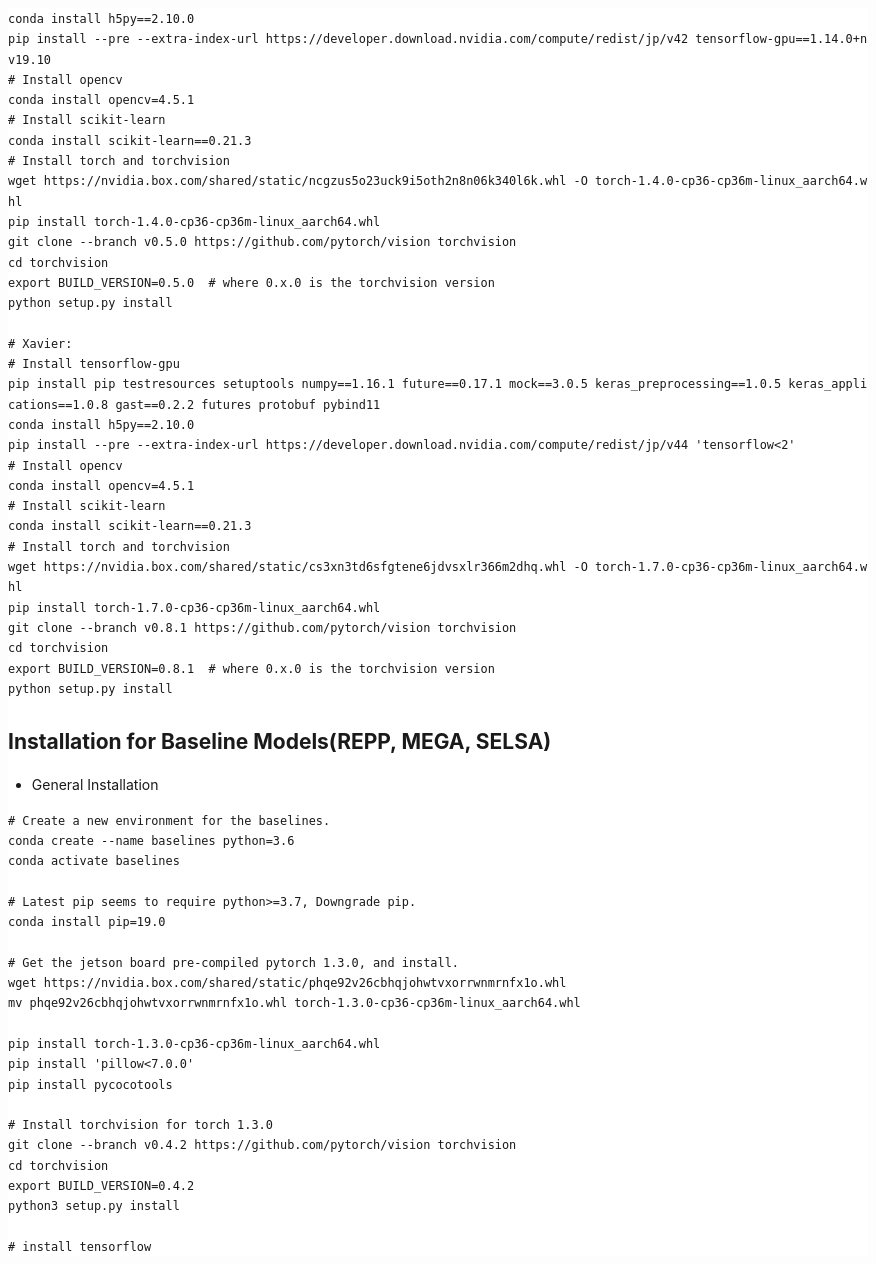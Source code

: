 ```
conda install h5py==2.10.0
pip install --pre --extra-index-url https://developer.download.nvidia.com/compute/redist/jp/v42 tensorflow-gpu==1.14.0+nv19.10
# Install opencv
conda install opencv=4.5.1
# Install scikit-learn
conda install scikit-learn==0.21.3
# Install torch and torchvision
wget https://nvidia.box.com/shared/static/ncgzus5o23uck9i5oth2n8n06k340l6k.whl -O torch-1.4.0-cp36-cp36m-linux_aarch64.whl
pip install torch-1.4.0-cp36-cp36m-linux_aarch64.whl
git clone --branch v0.5.0 https://github.com/pytorch/vision torchvision
cd torchvision
export BUILD_VERSION=0.5.0  # where 0.x.0 is the torchvision version 
python setup.py install

# Xavier:
# Install tensorflow-gpu
pip install pip testresources setuptools numpy==1.16.1 future==0.17.1 mock==3.0.5 keras_preprocessing==1.0.5 keras_applications==1.0.8 gast==0.2.2 futures protobuf pybind11
conda install h5py==2.10.0
pip install --pre --extra-index-url https://developer.download.nvidia.com/compute/redist/jp/v44 'tensorflow<2'
# Install opencv
conda install opencv=4.5.1
# Install scikit-learn
conda install scikit-learn==0.21.3
# Install torch and torchvision
wget https://nvidia.box.com/shared/static/cs3xn3td6sfgtene6jdvsxlr366m2dhq.whl -O torch-1.7.0-cp36-cp36m-linux_aarch64.whl
pip install torch-1.7.0-cp36-cp36m-linux_aarch64.whl
git clone --branch v0.8.1 https://github.com/pytorch/vision torchvision
cd torchvision
export BUILD_VERSION=0.8.1  # where 0.x.0 is the torchvision version 
python setup.py install
```

## Installation for Baseline Models(REPP, MEGA, SELSA)

- General Installation
```
# Create a new environment for the baselines.
conda create --name baselines python=3.6
conda activate baselines

# Latest pip seems to require python>=3.7, Downgrade pip.
conda install pip=19.0

# Get the jetson board pre-compiled pytorch 1.3.0, and install.
wget https://nvidia.box.com/shared/static/phqe92v26cbhqjohwtvxorrwnmrnfx1o.whl
mv phqe92v26cbhqjohwtvxorrwnmrnfx1o.whl torch-1.3.0-cp36-cp36m-linux_aarch64.whl

pip install torch-1.3.0-cp36-cp36m-linux_aarch64.whl
pip install 'pillow<7.0.0'
pip install pycocotools

# Install torchvision for torch 1.3.0
git clone --branch v0.4.2 https://github.com/pytorch/vision torchvision
cd torchvision
export BUILD_VERSION=0.4.2
python3 setup.py install

# install tensorflow
```